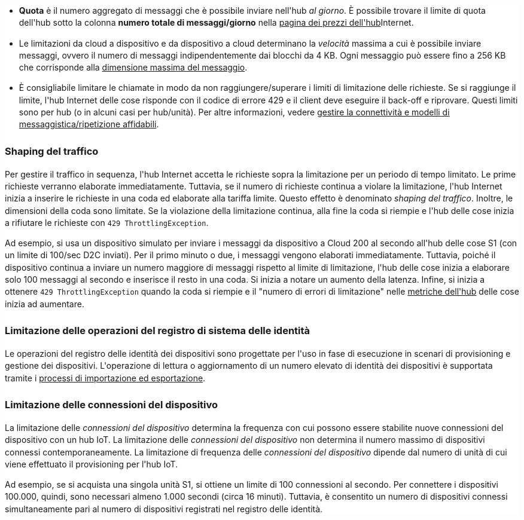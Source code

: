 *  **Quota** è il numero aggregato di messaggi che è possibile inviare nell'hub *al giorno*. È possibile trovare il limite di quota dell'hub sotto la colonna **numero totale di messaggi/giorno** nella [pagina dei prezzi dell'hub](https://azure.microsoft.com/pricing/details/iot-hub/)Internet.

*  Le limitazioni da cloud a dispositivo e da dispositivo a cloud determinano la *velocità* massima a cui è possibile inviare messaggi, ovvero il numero di messaggi indipendentemente dai blocchi da 4 KB. Ogni messaggio può essere fino a 256 KB che corrisponde alla [dimensione massima del messaggio](iot-hub-devguide-quotas-throttling.md#other-limits).

*  È consigliabile limitare le chiamate in modo da non raggiungere/superare i limiti di limitazione delle richieste. Se si raggiunge il limite, l'hub Internet delle cose risponde con il codice di errore 429 e il client deve eseguire il back-off e riprovare. Questi limiti sono per hub (o in alcuni casi per hub/unità). Per altre informazioni, vedere [gestire la connettività e modelli di messaggistica/ripetizione affidabili](iot-hub-reliability-features-in-sdks.md#retry-patterns).

### <a name="traffic-shaping"></a>Shaping del traffico

Per gestire il traffico in sequenza, l'hub Internet accetta le richieste sopra la limitazione per un periodo di tempo limitato. Le prime richieste verranno elaborate immediatamente. Tuttavia, se il numero di richieste continua a violare la limitazione, l'hub Internet inizia a inserire le richieste in una coda ed elaborate alla tariffa limite. Questo effetto è denominato *shaping del traffico*. Inoltre, le dimensioni della coda sono limitate. Se la violazione della limitazione continua, alla fine la coda si riempie e l'hub delle cose inizia a rifiutare le richieste con `429 ThrottlingException`.

Ad esempio, si usa un dispositivo simulato per inviare i messaggi da dispositivo a Cloud 200 al secondo all'hub delle cose S1 (con un limite di 100/sec D2C inviati). Per il primo minuto o due, i messaggi vengono elaborati immediatamente. Tuttavia, poiché il dispositivo continua a inviare un numero maggiore di messaggi rispetto al limite di limitazione, l'hub delle cose inizia a elaborare solo 100 messaggi al secondo e inserisce il resto in una coda. Si inizia a notare un aumento della latenza. Infine, si inizia a ottenere `429 ThrottlingException` quando la coda si riempie e il "numero di errori di limitazione" nelle [metriche dell'hub](iot-hub-metrics.md) delle cose inizia ad aumentare.

### <a name="identity-registry-operations-throttle"></a>Limitazione delle operazioni del registro di sistema delle identità

Le operazioni del registro delle identità dei dispositivi sono progettate per l'uso in fase di esecuzione in scenari di provisioning e gestione dei dispositivi. L'operazione di lettura o aggiornamento di un numero elevato di identità dei dispositivi è supportata tramite i [processi di importazione ed esportazione](iot-hub-devguide-identity-registry.md#import-and-export-device-identities).

### <a name="device-connections-throttle"></a>Limitazione delle connessioni del dispositivo

La limitazione delle *connessioni del dispositivo* determina la frequenza con cui possono essere stabilite nuove connessioni del dispositivo con un hub IoT. La limitazione delle *connessioni del dispositivo* non determina il numero massimo di dispositivi connessi contemporaneamente. La limitazione di frequenza delle *connessioni del dispositivo* dipende dal numero di unità di cui viene effettuato il provisioning per l'hub IoT.

Ad esempio, se si acquista una singola unità S1, si ottiene un limite di 100 connessioni al secondo. Per connettere i dispositivi 100.000, quindi, sono necessari almeno 1.000 secondi (circa 16 minuti). Tuttavia, è consentito un numero di dispositivi connessi simultaneamente pari al numero di dispositivi registrati nel registro delle identità.
